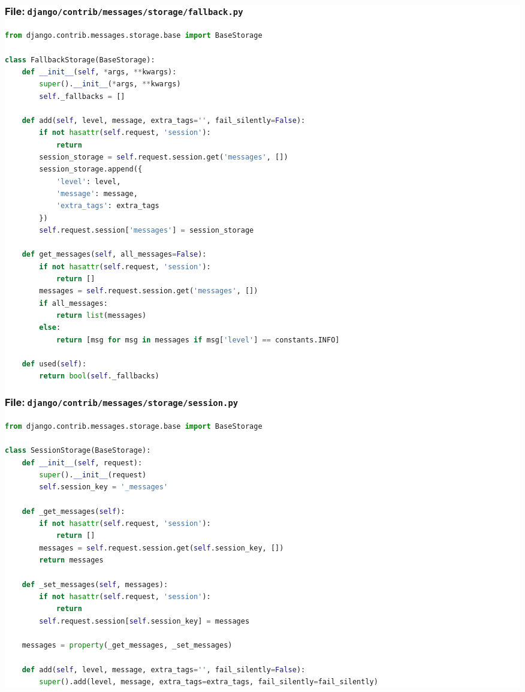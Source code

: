 ### File: `django/contrib/messages/storage/fallback.py`
```python
from django.contrib.messages.storage.base import BaseStorage

class FallbackStorage(BaseStorage):
    def __init__(self, *args, **kwargs):
        super().__init__(*args, **kwargs)
        self._fallbacks = []

    def add(self, level, message, extra_tags='', fail_silently=False):
        if not hasattr(self.request, 'session'):
            return
        session_storage = self.request.session.get('messages', [])
        session_storage.append({
            'level': level,
            'message': message,
            'extra_tags': extra_tags
        })
        self.request.session['messages'] = session_storage

    def get_messages(self, all_messages=False):
        if not hasattr(self.request, 'session'):
            return []
        messages = self.request.session.get('messages', [])
        if all_messages:
            return list(messages)
        else:
            return [msg for msg in messages if msg['level'] == constants.INFO]

    def used(self):
        return bool(self._fallbacks)

```

### File: `django/contrib/messages/storage/session.py`
```python
from django.contrib.messages.storage.base import BaseStorage

class SessionStorage(BaseStorage):
    def __init__(self, request):
        super().__init__(request)
        self.session_key = '_messages'

    def _get_messages(self):
        if not hasattr(self.request, 'session'):
            return []
        messages = self.request.session.get(self.session_key, [])
        return messages

    def _set_messages(self, messages):
        if not hasattr(self.request, 'session'):
            return
        self.request.session[self.session_key] = messages

    messages = property(_get_messages, _set_messages)

    def add(self, level, message, extra_tags='', fail_silently=False):
        super().add(level, message, extra_tags=extra_tags, fail_silently=fail_silently)
```
